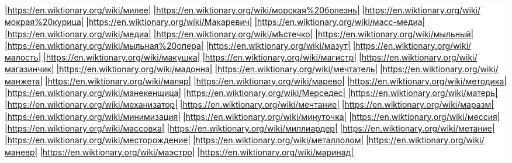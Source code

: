 |https://en.wiktionary.org/wiki/милее|
|https://en.wiktionary.org/wiki/морская%20болезнь|
|https://en.wiktionary.org/wiki/мокрая%20курица|
|https://en.wiktionary.org/wiki/Макаревич|
|https://en.wiktionary.org/wiki/масс-медиа|
|https://en.wiktionary.org/wiki/медиа|
|https://en.wiktionary.org/wiki/мѣстечко|
|https://en.wiktionary.org/wiki/мыльный|
|https://en.wiktionary.org/wiki/мыльная%20опера|
|https://en.wiktionary.org/wiki/мазут|
|https://en.wiktionary.org/wiki/малость|
|https://en.wiktionary.org/wiki/макушка|
|https://en.wiktionary.org/wiki/магистр|
|https://en.wiktionary.org/wiki/магазинчик|
|https://en.wiktionary.org/wiki/мадонна|
|https://en.wiktionary.org/wiki/мечтатель|
|https://en.wiktionary.org/wiki/манжета|
|https://en.wiktionary.org/wiki/маляр|
|https://en.wiktionary.org/wiki/марево|
|https://en.wiktionary.org/wiki/методика|
|https://en.wiktionary.org/wiki/манекенщица|
|https://en.wiktionary.org/wiki/Мерседес|
|https://en.wiktionary.org/wiki/матерь|
|https://en.wiktionary.org/wiki/механизатор|
|https://en.wiktionary.org/wiki/мечтание|
|https://en.wiktionary.org/wiki/маразм|
|https://en.wiktionary.org/wiki/минимизация|
|https://en.wiktionary.org/wiki/минуточка|
|https://en.wiktionary.org/wiki/мессия|
|https://en.wiktionary.org/wiki/массовка|
|https://en.wiktionary.org/wiki/миллиардер|
|https://en.wiktionary.org/wiki/метание|
|https://en.wiktionary.org/wiki/месторождение|
|https://en.wiktionary.org/wiki/металлолом|
|https://en.wiktionary.org/wiki/маневр|
|https://en.wiktionary.org/wiki/маэстро|
|https://en.wiktionary.org/wiki/маринад|